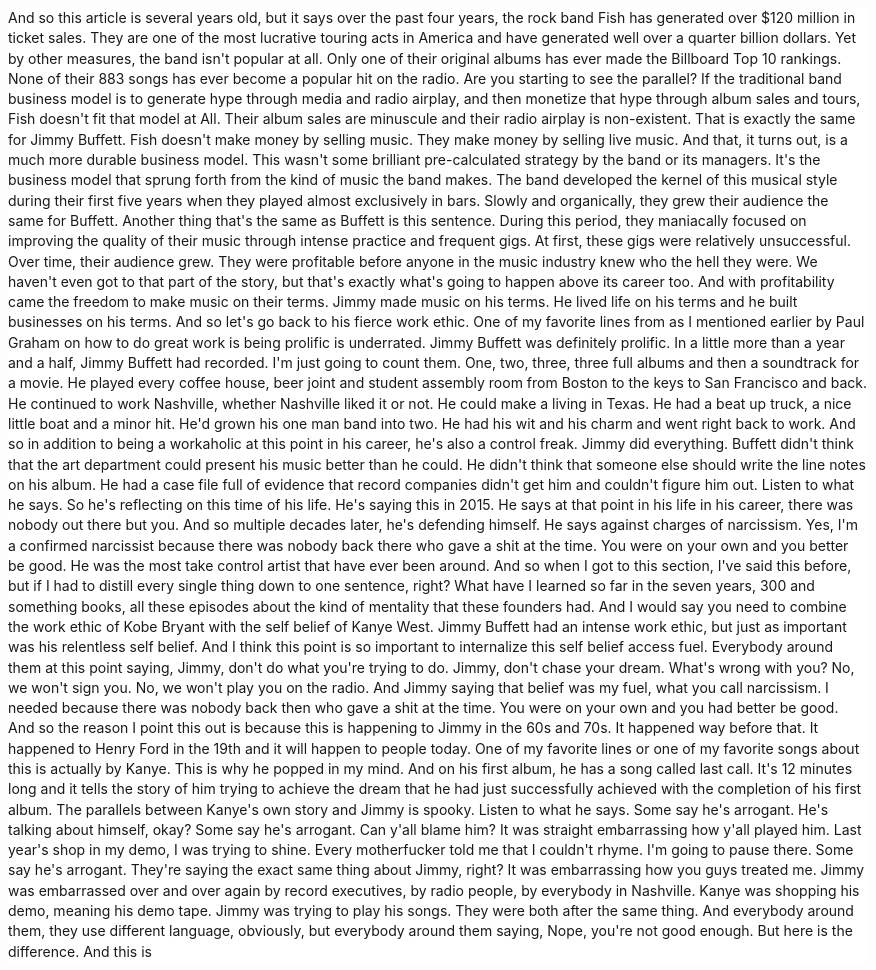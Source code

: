   And so this article is several years old, but it says over the past four years, the rock band Fish has generated over $120 million in ticket sales. They are one of the most lucrative touring acts in America and have generated well over a quarter billion dollars. Yet by other measures, the band isn't popular at all. Only one of their original albums has ever made the Billboard Top 10 rankings. None of their 883 songs has ever become a popular hit on the radio. Are you starting to see the parallel? If the traditional band business model is to generate hype through media and radio airplay, and then monetize that hype through album sales and tours, Fish doesn't fit that model at All. Their album sales are minuscule and their radio airplay is non-existent. That is exactly the same for Jimmy Buffett. Fish doesn't make money by selling music. They make money by selling live music. And that, it turns out, is a much more durable business model. This wasn't some brilliant pre-calculated strategy by the band or its managers. It's the business model that sprung forth from the kind of music the band makes. The band developed the kernel of this musical style during their first five years when they played almost exclusively in bars. Slowly and organically, they grew their audience the same for Buffett. Another thing that's the same as Buffett is this sentence. During this period, they maniacally focused on improving the quality of their music through intense practice and frequent gigs. At first, these gigs were relatively unsuccessful. Over time, their audience grew. They were profitable before anyone in the music industry knew who the hell they were. We haven't even got to that part of the story, but that's exactly what's going to happen above its career too. And with profitability came the freedom to make music on their terms. Jimmy made music on his terms. He lived life on his terms and he built businesses on his terms. And so let's go back to his fierce work ethic. One of my favorite lines from as I mentioned earlier by Paul Graham on how to do great work is being prolific is underrated. Jimmy Buffett was definitely prolific. In a little more than a year and a half, Jimmy Buffett had recorded. I'm just going to count them. One, two, three, three full albums and then a soundtrack for a movie. He played every coffee house, beer joint and student assembly room from Boston to the keys to San Francisco and back. He continued to work Nashville, whether Nashville liked it or not. He could make a living in Texas. He had a beat up truck, a nice little boat and a minor hit. He'd grown his one man band into two. He had his wit and his charm and went right back to work. And so in addition to being a workaholic at this point in his career, he's also a control freak. Jimmy did everything. Buffett didn't think that the art department could present his music better than he could. He didn't think that someone else should write the line notes on his album. He had a case file full of evidence that record companies didn't get him and couldn't figure him out. Listen to what he says. So he's reflecting on this time of his life. He's saying this in 2015. He says at that point in his life in his career, there was nobody out there but you. And so multiple decades later, he's defending himself. He says against charges of narcissism. Yes, I'm a confirmed narcissist because there was nobody back there who gave a shit at the time. You were on your own and you better be good. He was the most take control artist that have ever been around. And so when I got to this section, I've said this before, but if I had to distill every single thing down to one sentence, right? What have I learned so far in the seven years, 300 and something books, all these episodes about the kind of mentality that these founders had. And I would say you need to combine the work ethic of Kobe Bryant with the self belief of Kanye West. Jimmy Buffett had an intense work ethic, but just as important was his relentless self belief. And I think this point is so important to internalize this self belief access fuel. Everybody around them at this point saying, Jimmy, don't do what you're trying to do. Jimmy, don't chase your dream. What's wrong with you? No, we won't sign you. No, we won't play you on the radio. And Jimmy saying that belief was my fuel, what you call narcissism. I needed because there was nobody back then who gave a shit at the time. You were on your own and you had better be good. And so the reason I point this out is because this is happening to Jimmy in the 60s and 70s. It happened way before that. It happened to Henry Ford in the 19th and it will happen to people today. One of my favorite lines or one of my favorite songs about this is actually by Kanye. This is why he popped in my mind. And on his first album, he has a song called last call. It's 12 minutes long and it tells the story of him trying to achieve the dream that he had just successfully achieved with the completion of his first album. The parallels between Kanye's own story and Jimmy is spooky. Listen to what he says. Some say he's arrogant. He's talking about himself, okay? Some say he's arrogant. Can y'all blame him? It was straight embarrassing how y'all played him. Last year's shop in my demo, I was trying to shine. Every motherfucker told me that I couldn't rhyme. I'm going to pause there. Some say he's arrogant. They're saying the exact same thing about Jimmy, right? It was embarrassing how you guys treated me. Jimmy was embarrassed over and over again by record executives, by radio people, by everybody in Nashville. Kanye was shopping his demo, meaning his demo tape. Jimmy was trying to play his songs. They were both after the same thing. And everybody around them, they use different language, obviously, but everybody around them saying, Nope, you're not good enough. But here is the difference. And this is